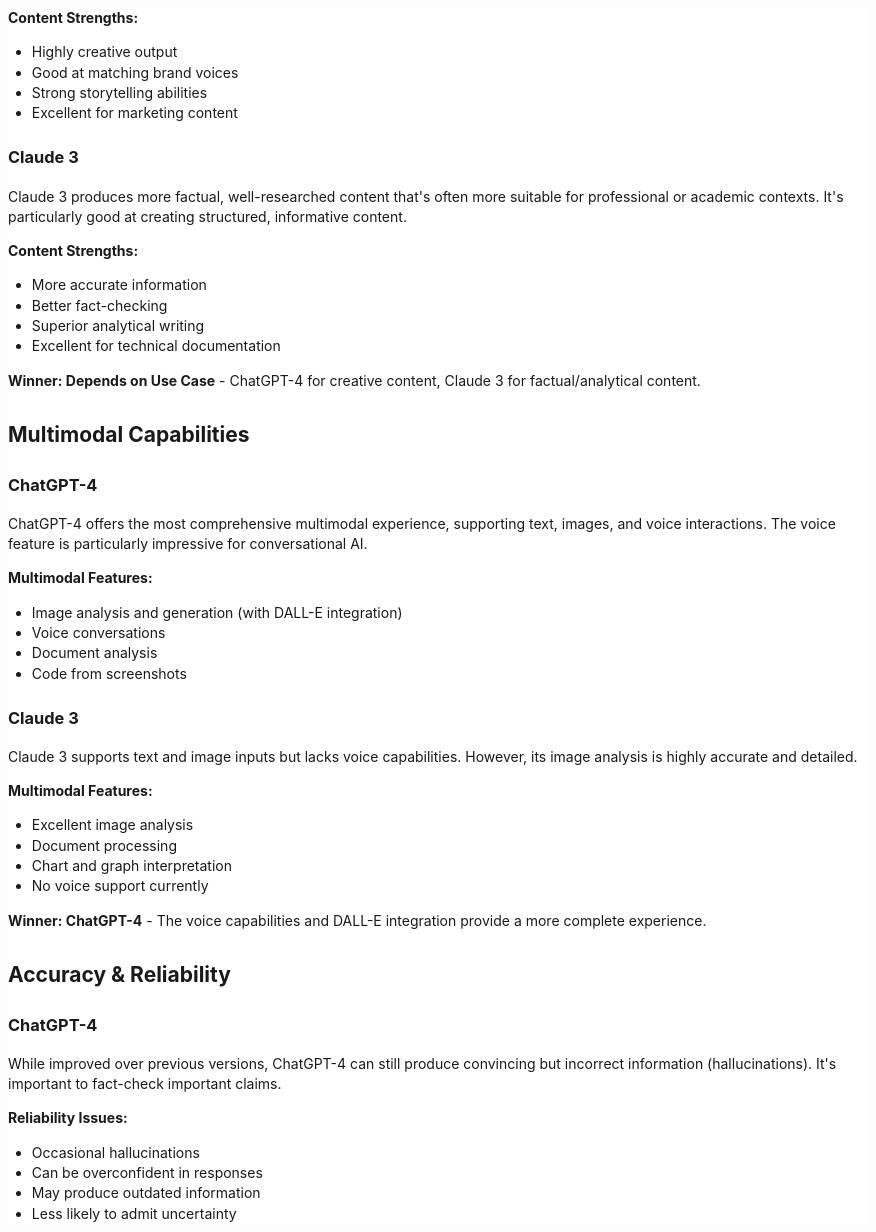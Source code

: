 **Content Strengths:**
- Highly creative output
- Good at matching brand voices
- Strong storytelling abilities
- Excellent for marketing content

### Claude 3
Claude 3 produces more factual, well-researched content that's often more suitable for professional or academic contexts. It's particularly good at creating structured, informative content.

**Content Strengths:**
- More accurate information
- Better fact-checking
- Superior analytical writing
- Excellent for technical documentation

**Winner: Depends on Use Case** - ChatGPT-4 for creative content, Claude 3 for factual/analytical content.

## Multimodal Capabilities

### ChatGPT-4
ChatGPT-4 offers the most comprehensive multimodal experience, supporting text, images, and voice interactions. The voice feature is particularly impressive for conversational AI.

**Multimodal Features:**
- Image analysis and generation (with DALL-E integration)
- Voice conversations
- Document analysis
- Code from screenshots

### Claude 3
Claude 3 supports text and image inputs but lacks voice capabilities. However, its image analysis is highly accurate and detailed.

**Multimodal Features:**
- Excellent image analysis
- Document processing
- Chart and graph interpretation
- No voice support currently

**Winner: ChatGPT-4** - The voice capabilities and DALL-E integration provide a more complete experience.

## Accuracy & Reliability

### ChatGPT-4
While improved over previous versions, ChatGPT-4 can still produce convincing but incorrect information (hallucinations). It's important to fact-check important claims.

**Reliability Issues:**
- Occasional hallucinations
- Can be overconfident in responses
- May produce outdated information
- Less likely to admit uncertainty
